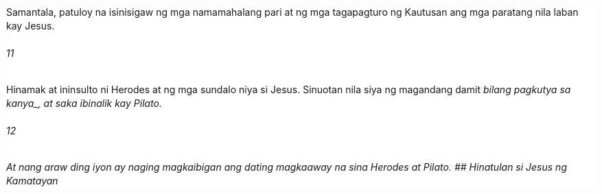 








Samantala, patuloy na isinisigaw ng mga namamahalang pari at ng mga tagapagturo ng Kautusan ang mga paratang nila laban kay Jesus. 





















###### 11 










Hinamak at ininsulto ni Herodes at ng mga sundalo niya si Jesus. Sinuotan nila siya ng magandang damit <i class="trans-change">bilang pagkutya sa kanya_, at saka ibinalik kay Pilato. 





















###### 12 










At nang araw ding iyon ay naging magkaibigan ang dating magkaaway na sina Herodes at Pilato. ## Hinatulan si Jesus ng Kamatayan 





